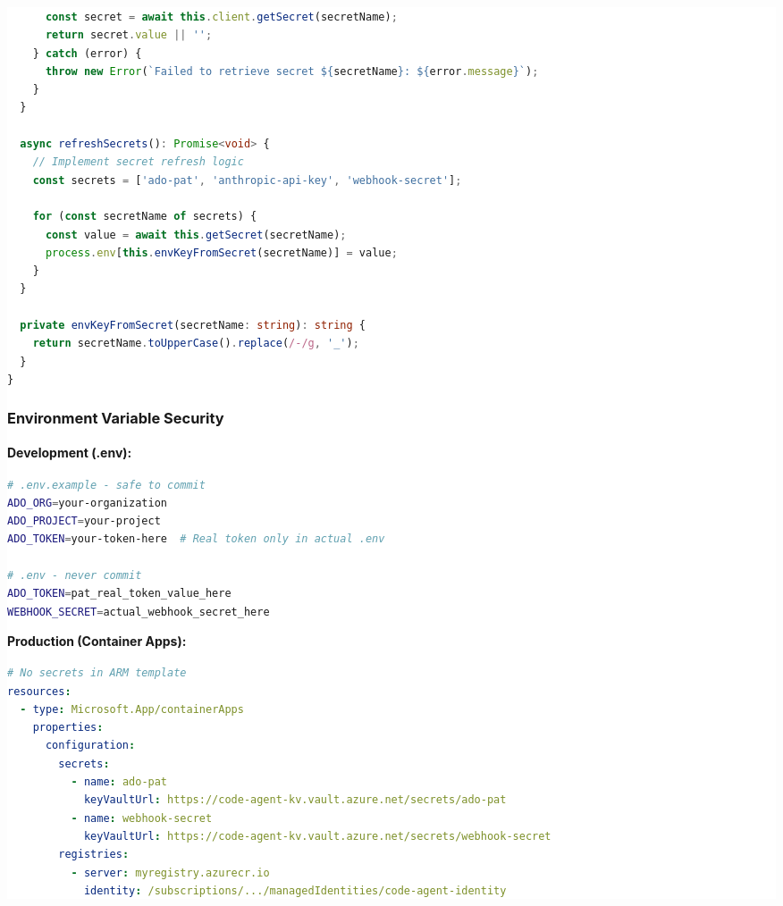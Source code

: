 ```typescript
      const secret = await this.client.getSecret(secretName);
      return secret.value || '';
    } catch (error) {
      throw new Error(`Failed to retrieve secret ${secretName}: ${error.message}`);
    }
  }
  
  async refreshSecrets(): Promise<void> {
    // Implement secret refresh logic
    const secrets = ['ado-pat', 'anthropic-api-key', 'webhook-secret'];
    
    for (const secretName of secrets) {
      const value = await this.getSecret(secretName);
      process.env[this.envKeyFromSecret(secretName)] = value;
    }
  }
  
  private envKeyFromSecret(secretName: string): string {
    return secretName.toUpperCase().replace(/-/g, '_');
  }
}
```

### Environment Variable Security

**Development (.env):**
```bash
# .env.example - safe to commit
ADO_ORG=your-organization
ADO_PROJECT=your-project
ADO_TOKEN=your-token-here  # Real token only in actual .env

# .env - never commit
ADO_TOKEN=pat_real_token_value_here
WEBHOOK_SECRET=actual_webhook_secret_here
```

**Production (Container Apps):**
```yaml
# No secrets in ARM template
resources:
  - type: Microsoft.App/containerApps
    properties:
      configuration:
        secrets:
          - name: ado-pat
            keyVaultUrl: https://code-agent-kv.vault.azure.net/secrets/ado-pat
          - name: webhook-secret
            keyVaultUrl: https://code-agent-kv.vault.azure.net/secrets/webhook-secret
        registries:
          - server: myregistry.azurecr.io
            identity: /subscriptions/.../managedIdentities/code-agent-identity
```
